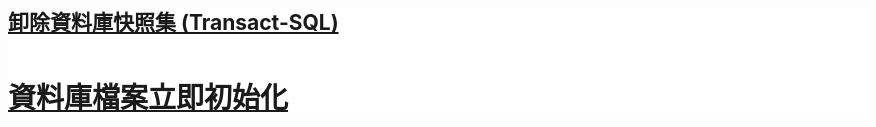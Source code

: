 ## [卸除資料庫快照集 (Transact-SQL)](drop-a-database-snapshot-transact-sql.md)  
# [資料庫檔案立即初始化](database-instant-file-initialization.md)  

